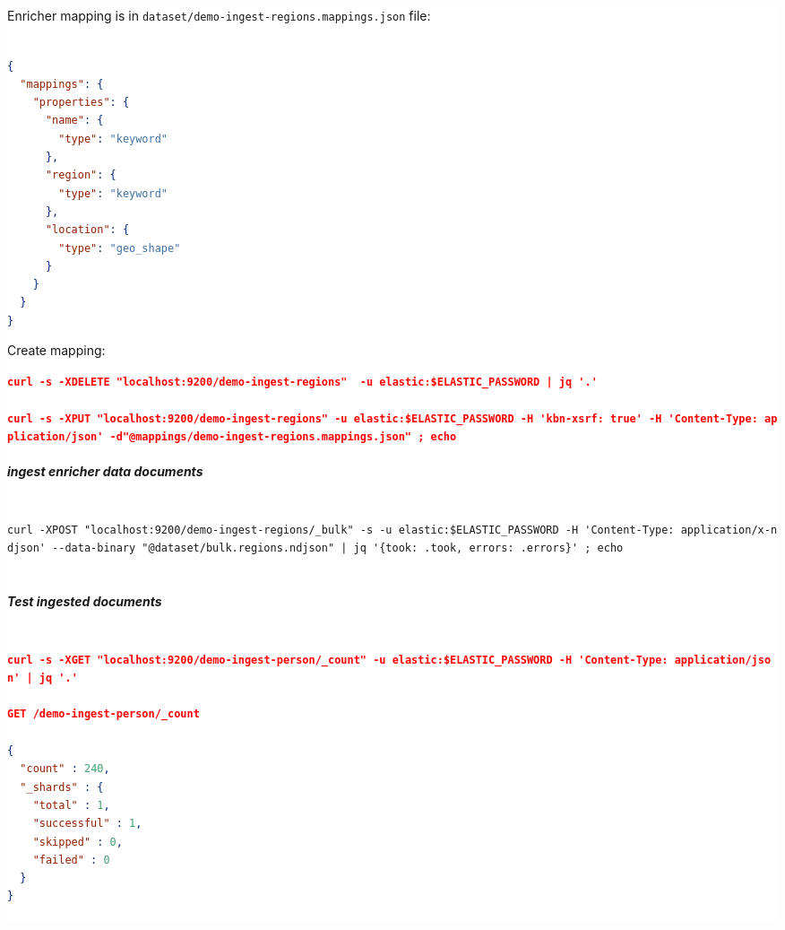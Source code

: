 Enricher mapping is in `dataset/demo-ingest-regions.mappings.json` file:

```json

{
  "mappings": {
    "properties": {
      "name": {
        "type": "keyword"
      },
      "region": {
        "type": "keyword"
      },
      "location": {
        "type": "geo_shape"
      }
    }
  }
}

```

Create mapping:

```json
curl -s -XDELETE "localhost:9200/demo-ingest-regions"  -u elastic:$ELASTIC_PASSWORD | jq '.'

curl -s -XPUT "localhost:9200/demo-ingest-regions" -u elastic:$ELASTIC_PASSWORD -H 'kbn-xsrf: true' -H 'Content-Type: application/json' -d"@mappings/demo-ingest-regions.mappings.json" ; echo 

```

##### ingest enricher data documents

```

curl -XPOST "localhost:9200/demo-ingest-regions/_bulk" -s -u elastic:$ELASTIC_PASSWORD -H 'Content-Type: application/x-ndjson' --data-binary "@dataset/bulk.regions.ndjson" | jq '{took: .took, errors: .errors}' ; echo
 
```

##### Test ingested documents

```json

curl -s -XGET "localhost:9200/demo-ingest-person/_count" -u elastic:$ELASTIC_PASSWORD -H 'Content-Type: application/json' | jq '.'

GET /demo-ingest-person/_count

{
  "count" : 240,
  "_shards" : {
    "total" : 1,
    "successful" : 1,
    "skipped" : 0,
    "failed" : 0
  }
}
 
```
